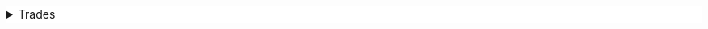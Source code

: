 
<details><summary>Trades</summary>

<code>In: 2022-03-17 07:56:00		Out: 2022-03-17 10:29:05		Total Position Time: 153:05		Total Move Up: 3.98		Total to Date: 3.98</code> <br />

